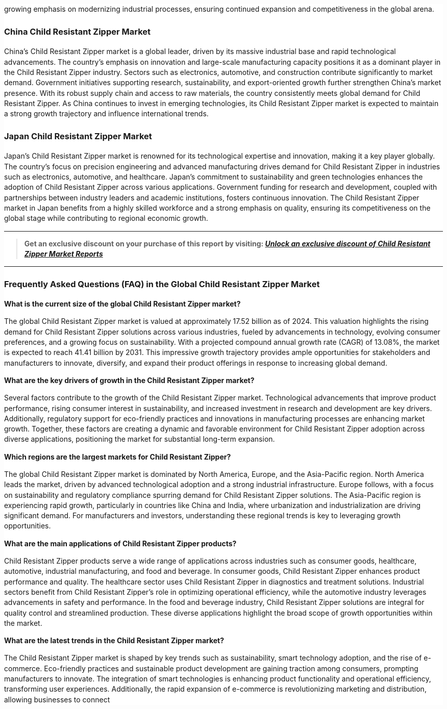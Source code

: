 growing emphasis on modernizing industrial processes, ensuring continued expansion and competitiveness in the global arena.</p><h3>China Child Resistant Zipper Market</h3><p>China&rsquo;s Child Resistant Zipper market is a global leader, driven by its massive industrial base and rapid technological advancements. The country&rsquo;s emphasis on innovation and large-scale manufacturing capacity positions it as a dominant player in the Child Resistant Zipper industry. Sectors such as electronics, automotive, and construction contribute significantly to market demand. Government initiatives supporting research, sustainability, and export-oriented growth further strengthen China&rsquo;s market presence. With its robust supply chain and access to raw materials, the country consistently meets global demand for Child Resistant Zipper. As China continues to invest in emerging technologies, its Child Resistant Zipper market is expected to maintain a strong growth trajectory and influence international trends.</p><h3>Japan Child Resistant Zipper Market</h3><p>Japan&rsquo;s Child Resistant Zipper market is renowned for its technological expertise and innovation, making it a key player globally. The country&rsquo;s focus on precision engineering and advanced manufacturing drives demand for Child Resistant Zipper in industries such as electronics, automotive, and healthcare. Japan&rsquo;s commitment to sustainability and green technologies enhances the adoption of Child Resistant Zipper across various applications. Government funding for research and development, coupled with partnerships between industry leaders and academic institutions, fosters continuous innovation. The Child Resistant Zipper market in Japan benefits from a highly skilled workforce and a strong emphasis on quality, ensuring its competitiveness on the global stage while contributing to regional economic growth.</p><hr /><blockquote><p><strong>Get an exclusive discount on your purchase of this report by visiting: <em><a href="://marketresearchpulse.com/ask-for-discount/117539?utm_source=Github&amp;utm_medium=023">Unlock an exclusive discount of Child Resistant Zipper Market Reports</a></em>&nbsp;</strong></p></blockquote><hr /><h3>Frequently Asked Questions (FAQ) in the Global Child Resistant Zipper Market</h3><p><strong>What is the current size of the global Child Resistant Zipper market?</strong></p><p>The global Child Resistant Zipper market is valued at approximately 17.52 billion as of 2024. This valuation highlights the rising demand for Child Resistant Zipper solutions across various industries, fueled by advancements in technology, evolving consumer preferences, and a growing focus on sustainability. With a projected compound annual growth rate (CAGR) of 13.08%, the market is expected to reach 41.41 billion by 2031. This impressive growth trajectory provides ample opportunities for stakeholders and manufacturers to innovate, diversify, and expand their product offerings in response to increasing global demand.</p><p><strong>What are the key drivers of growth in the Child Resistant Zipper market?</strong></p><p>Several factors contribute to the growth of the Child Resistant Zipper market. Technological advancements that improve product performance, rising consumer interest in sustainability, and increased investment in research and development are key drivers. Additionally, regulatory support for eco-friendly practices and innovations in manufacturing processes are enhancing market growth. Together, these factors are creating a dynamic and favorable environment for Child Resistant Zipper adoption across diverse applications, positioning the market for substantial long-term expansion.</p><p><strong>Which regions are the largest markets for Child Resistant Zipper?</strong></p><p>The global Child Resistant Zipper market is dominated by North America, Europe, and the Asia-Pacific region. North America leads the market, driven by advanced technological adoption and a strong industrial infrastructure. Europe follows, with a focus on sustainability and regulatory compliance spurring demand for Child Resistant Zipper solutions. The Asia-Pacific region is experiencing rapid growth, particularly in countries like China and India, where urbanization and industrialization are driving significant demand. For manufacturers and investors, understanding these regional trends is key to leveraging growth opportunities.</p><p><strong>What are the main applications of Child Resistant Zipper products?</strong></p><p>Child Resistant Zipper products serve a wide range of applications across industries such as consumer goods, healthcare, automotive, industrial manufacturing, and food and beverage. In consumer goods, Child Resistant Zipper enhances product performance and quality. The healthcare sector uses Child Resistant Zipper in diagnostics and treatment solutions. Industrial sectors benefit from Child Resistant Zipper&rsquo;s role in optimizing operational efficiency, while the automotive industry leverages advancements in safety and performance. In the food and beverage industry, Child Resistant Zipper solutions are integral for quality control and streamlined production. These diverse applications highlight the broad scope of growth opportunities within the market.</p><p><strong>What are the latest trends in the Child Resistant Zipper market?</strong></p><p>The Child Resistant Zipper market is shaped by key trends such as sustainability, smart technology adoption, and the rise of e-commerce. Eco-friendly practices and sustainable product development are gaining traction among consumers, prompting manufacturers to innovate. The integration of smart technologies is enhancing product functionality and operational efficiency, transforming user experiences. Additionally, the rapid expansion of e-commerce is revolutionizing marketing and distribution, allowing businesses to connect